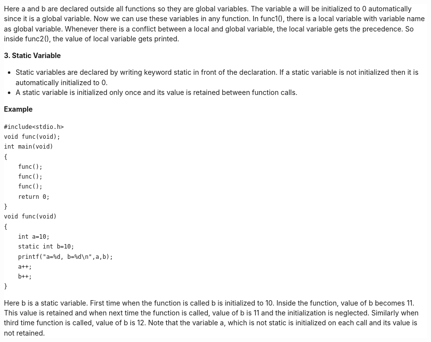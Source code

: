 Here a and b are declared outside all functions so they are global variables. The variable a will be initialized to 0 automatically since it is a global variable. Now we can use these variables in any function. In func1(), there is a local variable with variable name as global variable. Whenever there is a conflict between a local and global variable, the local variable gets the precedence. So inside func2(), the value of local variable gets printed.

**3. Static Variable**

- Static variables are declared by writing keyword static in front of the declaration. If a static variable is not initialized then it is automatically initialized to 0.
- A static variable is initialized only once and its value is retained between function calls.

**Example**
```
#include<stdio.h>
void func(void);
int main(void)
{
    func();
    func();
    func();
    return 0;
}
void func(void)
{
    int a=10;
    static int b=10;
    printf("a=%d, b=%d\n",a,b);
    a++;
    b++;
}
```
Here b is a static variable. First time when the function is called b is initialized to 10. Inside the function, value of b becomes 11. This value is retained and when next time the function is called, value of b is 11 and the initialization is neglected. Similarly when third time function is called, value of b is 12. Note that the variable a, which is not static is initialized on each call and its value is not retained.


